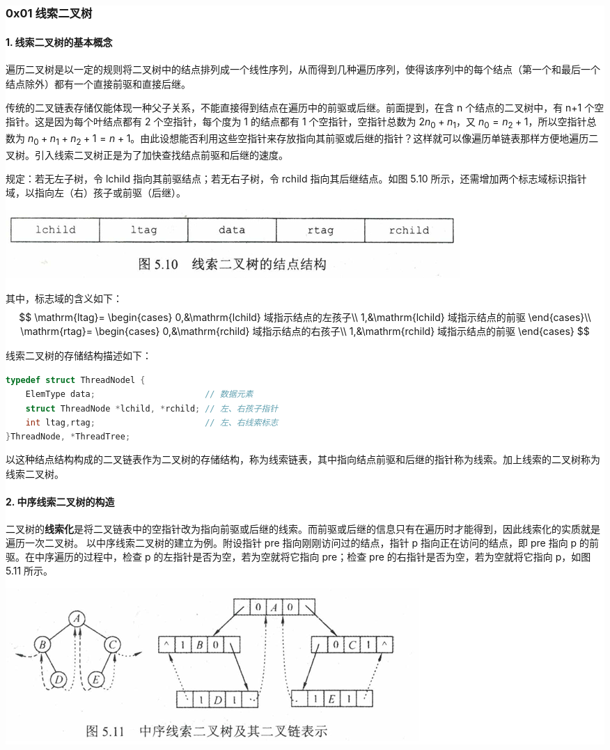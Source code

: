 ### 0x01 线索二叉树

####  1. 线索二叉树的基本概念

遍历二叉树是以一定的规则将二叉树中的结点排列成一个线性序列，从而得到几种遍历序列，使得该序列中的每个结点（第一个和最后一个结点除外）都有一个直接前驱和直接后继。

传统的二叉链表存储仅能体现一种父子关系，不能直接得到结点在遍历中的前驱或后继。前面提到，在含 n 个结点的二叉树中，有 n+1 个空指针。这是因为每个叶结点都有 2 个空指针，每个度为 1 的结点都有 1 个空指针，空指针总数为 $2n_0+n_1$，又 $n_0=n_2+1$，所以空指针总数为 $n_0+n_1+n_2+1=n+1$。由此设想能否利用这些空指针来存放指向其前驱或后继的指针？这样就可以像遍历单链表那样方便地遍历二叉树。引入线索二叉树正是为了加快查找结点前驱和后继的速度。

规定：若无左子树，令 lchild 指向其前驱结点；若无右子树，令 rchild 指向其后继结点。如图 5.10 所示，还需增加两个标志域标识指针域，以指向左（右）孩子或前驱（后继）。

![10](.\image\datastruct\5-10.png)

其中，标志域的含义如下：
$$
\mathrm{ltag}=
\begin{cases}
0,&\mathrm{lchild} 域指示结点的左孩子\\
1,&\mathrm{lchild} 域指示结点的前驱
\end{cases}\\
\mathrm{rtag}=
\begin{cases}
0,&\mathrm{rchild} 域指示结点的右孩子\\
1,&\mathrm{rchild} 域指示结点的前驱
\end{cases}
$$


线索二叉树的存储结构描述如下：

```c++
typedef struct ThreadNodel {
    ElemType data;                      // 数据元素
    struct ThreadNode *lchild, *rchild; // 左、右孩子指针
    int ltag,rtag;                      // 左、右线索标志
}ThreadNode, *ThreadTree;
```

以这种结点结构构成的二叉链表作为二叉树的存储结构，称为线索链表，其中指向结点前驱和后继的指针称为线索。加上线索的二叉树称为线索二叉树。

#### 2. 中序线索二叉树的构造

二叉树的**线索化**是将二叉链表中的空指针改为指向前驱或后继的线索。而前驱或后继的信息只有在遍历时才能得到，因此线索化的实质就是遍历一次二叉树。
以中序线索二叉树的建立为例。附设指针 pre 指向刚刚访问过的结点，指针 p 指向正在访问的结点，即 pre 指向 p 的前驱。在中序遍历的过程中，检查 p 的左指针是否为空，若为空就将它指向 pre；检查 pre 的右指针是否为空，若为空就将它指向 p，如图 5.11 所示。

![11](.\image\datastruct\5-11.png)
